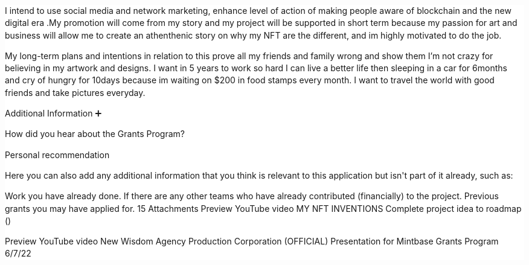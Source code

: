 
I intend to use social media and network marketing, enhance level of action of making people aware of blockchain and the new digital era .My promotion will come  from my story  and my project will be supported in short term because my passion for art and business will allow me to create an athenthenic story on why my NFT are the different, and im highly motivated to do the job.




My  long-term plans and intentions in relation to this prove all my friends and family wrong and show them I’m not crazy for believing in my artwork and designs. I want in 5 years to work so hard I can live a better life then sleeping in a car for 6months and cry of hungry for 10days because im waiting on $200 in food stamps every month. I want to travel the world with good friends and take pictures everyday.


Additional Information ➕

How did you hear about the Grants Program? 

Personal recommendation 



Here you can also add any additional information that you think is relevant to this application but isn't part of it already, such as:

Work you have already done.
If there are any other teams who have already contributed (financially) to the project.
Previous grants you may have applied for.
15 Attachments
Preview YouTube video MY NFT INVENTIONS Complete project idea to roadmap ()


Preview YouTube video New Wisdom Agency Production Corporation (OFFICIAL) Presentation for Mintbase Grants Program 6/7/22

